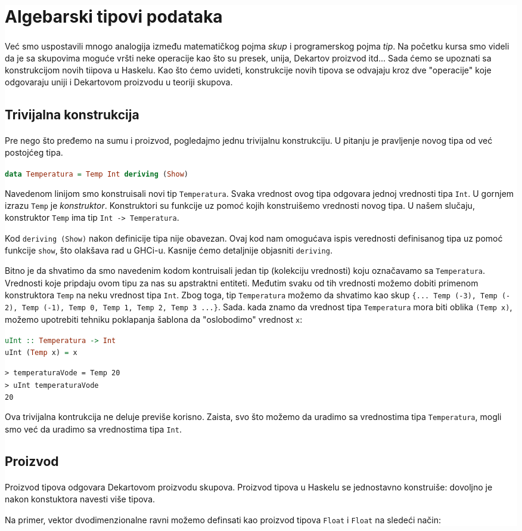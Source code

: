 # Algebarski tipovi podataka

Već smo uspostavili mnogo analogija između matematičkog pojma *skup* i programerskog pojma *tip*. Na početku kursa smo videli da je sa skupovima moguće vršti neke operacije kao što su presek, unija, Dekartov proizvod itd... Sada ćemo se upoznati sa konstrukcijom novih tiipova u Haskelu. Kao što ćemo uvideti, konstrukcije novih tipova se odvajaju kroz dve "operacije" koje odgovaraju uniji i Dekartovom proizvodu u teoriji skupova.

## Trivijalna konstrukcija

Pre nego što pređemo na sumu i proizvod, pogledajmo jednu trivijalnu konstrukciju. U pitanju je pravljenje novog tipa od već postojćeg tipa.

```haskell
data Temperatura = Temp Int deriving (Show)
```

Navedenom linijom smo konstruisali novi tip `Temperatura`. Svaka vrednost ovog tipa odgovara jednoj vrednosti tipa `Int`. U gornjem izrazu `Temp` je *konstruktor*. Konstruktori su funkcije uz pomoć kojih konstruišemo vrednosti novog tipa. U našem slučaju, konstruktor `Temp` ima tip `Int -> Temperatura`.

Kod `deriving (Show)` nakon definicije tipa nije obavezan. Ovaj kod nam omogućava ispis verednosti definisanog tipa uz pomoć funkcije `show`, što olakšava rad u GHCi-u. Kasnije ćemo detaljnije objasniti `deriving`.

Bitno je da shvatimo da smo navedenim kodom kontruisali jedan tip (kolekciju vrednosti) koju označavamo sa `Temperatura`. Vrednosti koje pripdaju ovom tipu za nas su apstraktni entiteti. Međutim svaku od tih vrednosti možemo dobiti primenom konstruktora `Temp` na neku vrednost tipa `Int`. Zbog toga, tip `Temperatura` možemo da shvatimo kao skup `{... Temp (-3), Temp (-2), Temp (-1), Temp 0, Temp 1, Temp 2, Temp 3 ...}`. Sada. kada znamo da vrednost tipa `Temperatura` mora biti oblika `(Temp x)`, možemo upotrebiti tehniku poklapanja šablona da "oslobodimo" vrednost `x`:

```haskell
uInt :: Temperatura -> Int
uInt (Temp x) = x
```

```
> temperaturaVode = Temp 20
> uInt temperaturaVode
20
```

Ova trivijalna kontrukcija ne deluje previše korisno. Zaista, svo što možemo da uradimo sa vrednostima tipa `Temperatura`, mogli smo već da uradimo sa vrednostima tipa `Int`.

## Proizvod

Proizvod tipova odgovara Dekartovom proizvodu skupova. Proizvod tipova u Haskelu se jednostavno konstruiše: dovoljno je nakon konstuktora navesti više tipova.

Na primer, vektor dvodimenzionalne ravni možemo definsati kao proizvod tipova `Float` i `Float` na sledeći način:
